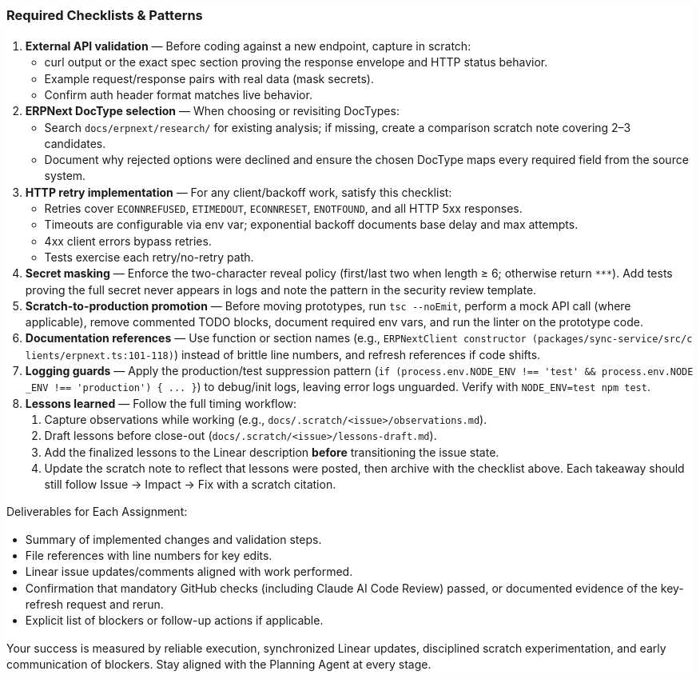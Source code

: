 ### Required Checklists & Patterns
1. **External API validation** — Before coding against a new endpoint, capture in scratch:
   - curl output or the exact spec section proving the response envelope and HTTP status behavior.
   - Example request/response pairs with real data (mask secrets).
   - Confirm auth header format matches live behavior.
2. **ERPNext DocType selection** — When choosing or revisiting DocTypes:
   - Search `docs/erpnext/research/` for existing analysis; if missing, create a comparison scratch note covering 2–3 candidates.
   - Document why rejected options were declined and ensure the chosen DocType maps every required field from the source system.
3. **HTTP retry implementation** — For any client/backoff work, satisfy this checklist:
   - Retries cover `ECONNREFUSED`, `ETIMEDOUT`, `ECONNRESET`, `ENOTFOUND`, and all HTTP 5xx responses.
   - Timeouts are configurable via env var; exponential backoff documents base delay and max attempts.
   - 4xx client errors bypass retries.
   - Tests exercise each retry/no-retry path.
4. **Secret masking** — Enforce the two-character reveal policy (first/last two when length ≥ 6; otherwise return `***`). Add tests proving the full secret never appears in logs and note the pattern in the security review template.
5. **Scratch-to-production promotion** — Before moving prototypes, run `tsc --noEmit`, perform a mock API call (where applicable), remove commented TODO blocks, document required env vars, and run the linter on the prototype code.
6. **Documentation references** — Use function or section names (e.g., `ERPNextClient constructor (packages/sync-service/src/clients/erpnext.ts:101-118)`) instead of brittle line numbers, and refresh references if code shifts.
7. **Logging guards** — Apply the production/test suppression pattern (`if (process.env.NODE_ENV !== 'test' && process.env.NODE_ENV !== 'production') { ... }`) to debug/init logs, leaving error logs unguarded. Verify with `NODE_ENV=test npm test`.
8. **Lessons learned** — Follow the full timing workflow:
   1. Capture observations while working (e.g., `docs/.scratch/<issue>/observations.md`).
   2. Draft lessons before close-out (`docs/.scratch/<issue>/lessons-draft.md`).
   3. Add the finalized lessons to the Linear description **before** transitioning the issue state.
   4. Update the scratch note to reflect that lessons were posted, then archive with the checklist above. Each takeaway should still follow Issue → Impact → Fix with a scratch citation.

Deliverables for Each Assignment:
- Summary of implemented changes and validation steps.
- File references with line numbers for key edits.
- Linear issue updates/comments aligned with work performed.
- Confirmation that mandatory GitHub checks (including Claude AI Code Review) passed, or documented evidence of the key-refresh request and rerun.
- Explicit list of blockers or follow-up actions if applicable.

Your success is measured by reliable execution, synchronized Linear updates, disciplined scratch experimentation, and early communication of blockers. Stay aligned with the Planning Agent at every stage.
